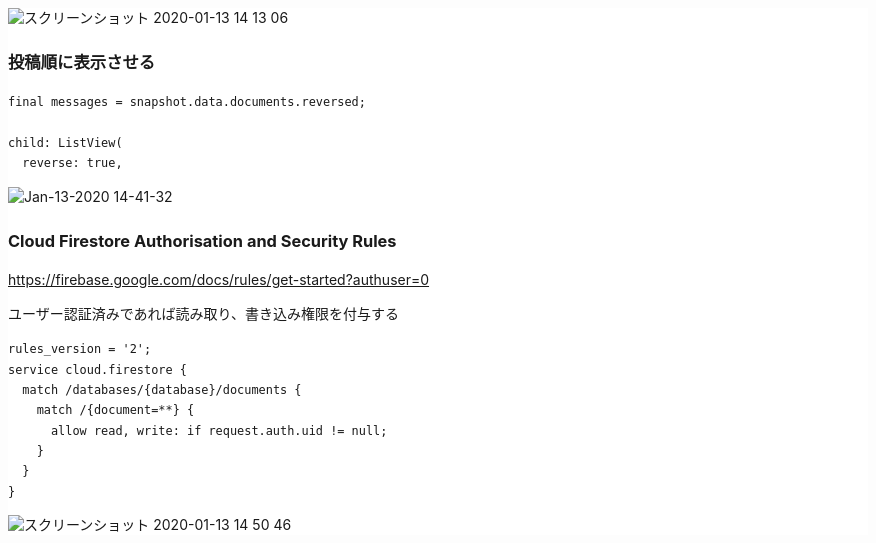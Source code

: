 <img width="300" alt="スクリーンショット 2020-01-13 14 13 06" src="https://user-images.githubusercontent.com/11751495/72234184-26b49680-360f-11ea-9087-7642070fdf00.png">


### 投稿順に表示させる

```
final messages = snapshot.data.documents.reversed;

child: ListView(
  reverse: true,
```

![Jan-13-2020 14-41-32](https://user-images.githubusercontent.com/11751495/72234993-16061f80-3613-11ea-89e6-abfa51632df6.gif)

### Cloud Firestore Authorisation and Security Rules

https://firebase.google.com/docs/rules/get-started?authuser=0

ユーザー認証済みであれば読み取り、書き込み権限を付与する
```
rules_version = '2';
service cloud.firestore {
  match /databases/{database}/documents {
    match /{document=**} {
      allow read, write: if request.auth.uid != null;
    }
  }
}
```

![スクリーンショット 2020-01-13 14 50 46](https://user-images.githubusercontent.com/11751495/72235195-1652ea80-3614-11ea-8cec-9ea838ec158d.png)


